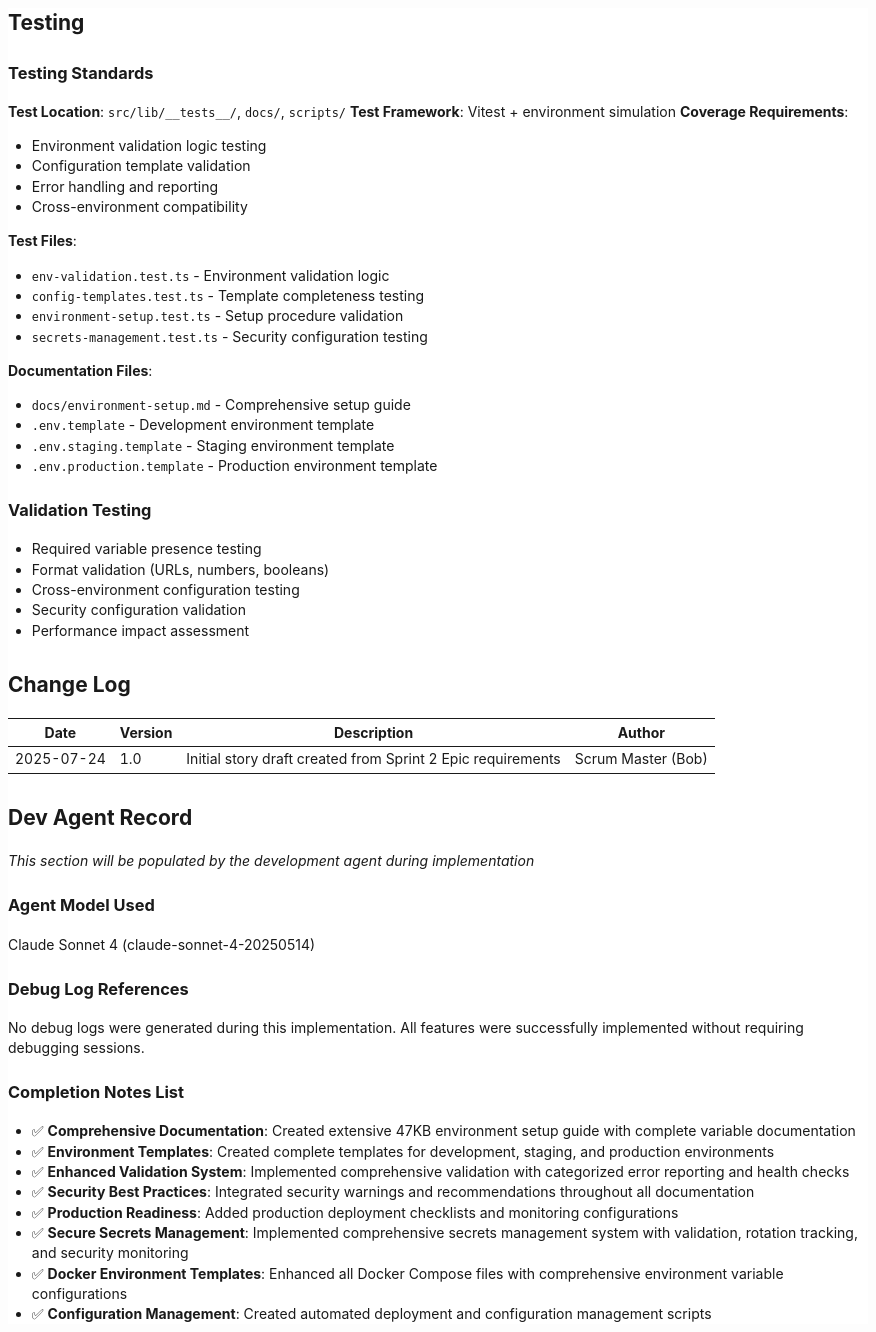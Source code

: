 ## Testing

### Testing Standards
**Test Location**: `src/lib/__tests__/`, `docs/`, `scripts/`
**Test Framework**: Vitest + environment simulation
**Coverage Requirements**:
- Environment validation logic testing
- Configuration template validation
- Error handling and reporting
- Cross-environment compatibility

**Test Files**:
- `env-validation.test.ts` - Environment validation logic
- `config-templates.test.ts` - Template completeness testing
- `environment-setup.test.ts` - Setup procedure validation
- `secrets-management.test.ts` - Security configuration testing

**Documentation Files**:
- `docs/environment-setup.md` - Comprehensive setup guide
- `.env.template` - Development environment template
- `.env.staging.template` - Staging environment template
- `.env.production.template` - Production environment template

### Validation Testing
- Required variable presence testing
- Format validation (URLs, numbers, booleans)
- Cross-environment configuration testing
- Security configuration validation
- Performance impact assessment

## Change Log
| Date | Version | Description | Author |
|------|---------|-------------|---------|
| 2025-07-24 | 1.0 | Initial story draft created from Sprint 2 Epic requirements | Scrum Master (Bob) |

## Dev Agent Record
*This section will be populated by the development agent during implementation*

### Agent Model Used
Claude Sonnet 4 (claude-sonnet-4-20250514)

### Debug Log References  
No debug logs were generated during this implementation. All features were successfully implemented without requiring debugging sessions.

### Completion Notes List
- ✅ **Comprehensive Documentation**: Created extensive 47KB environment setup guide with complete variable documentation
- ✅ **Environment Templates**: Created complete templates for development, staging, and production environments
- ✅ **Enhanced Validation System**: Implemented comprehensive validation with categorized error reporting and health checks
- ✅ **Security Best Practices**: Integrated security warnings and recommendations throughout all documentation
- ✅ **Production Readiness**: Added production deployment checklists and monitoring configurations
- ✅ **Secure Secrets Management**: Implemented comprehensive secrets management system with validation, rotation tracking, and security monitoring
- ✅ **Docker Environment Templates**: Enhanced all Docker Compose files with comprehensive environment variable configurations
- ✅ **Configuration Management**: Created automated deployment and configuration management scripts